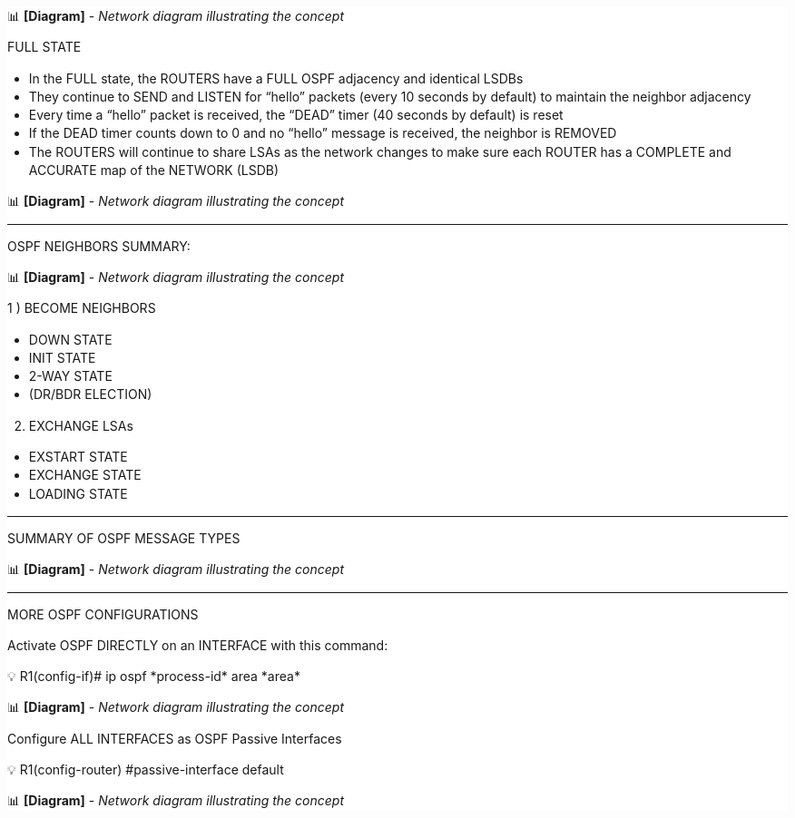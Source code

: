 📊 **[Diagram]** - *Network diagram illustrating the concept*

FULL STATE

- In the FULL state, the ROUTERS have a FULL OSPF adjacency and identical LSDBs
- They continue to SEND and LISTEN for “hello” packets (every 10 seconds by default) to maintain the neighbor adjacency
- Every time a “hello” packet is received, the “DEAD” timer (40 seconds by default) is reset
- If the DEAD timer counts down to 0 and no “hello” message is received, the neighbor is REMOVED
- The ROUTERS will continue to share LSAs as the network changes to make sure each ROUTER has a COMPLETE and ACCURATE map of the NETWORK (LSDB)

📊 **[Diagram]** - *Network diagram illustrating the concept*

---

OSPF NEIGHBORS SUMMARY:

📊 **[Diagram]** - *Network diagram illustrating the concept*

1 ) BECOME NEIGHBORS

- DOWN STATE
- INIT STATE
- 2-WAY STATE
- (DR/BDR ELECTION)

2) EXCHANGE LSAs

- EXSTART STATE
- EXCHANGE STATE
- LOADING STATE

---

SUMMARY OF OSPF MESSAGE TYPES

📊 **[Diagram]** - *Network diagram illustrating the concept*

---

MORE OSPF CONFIGURATIONS

Activate OSPF DIRECTLY on an INTERFACE with this command:

<aside>
💡 R1(config-if)# ip ospf *process-id* area *area*

</aside>

📊 **[Diagram]** - *Network diagram illustrating the concept*

Configure ALL INTERFACES as OSPF Passive Interfaces

<aside>
💡 R1(config-router) #passive-interface default

</aside>

📊 **[Diagram]** - *Network diagram illustrating the concept*
